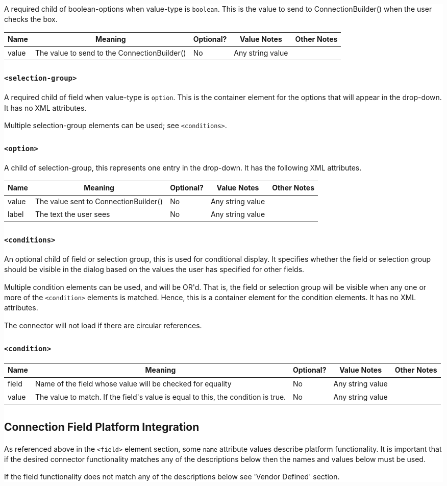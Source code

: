 A required child of boolean-options when value-type is `boolean`. This is the value to send to ConnectionBuilder() when the user checks the box.

| Name  | Meaning | Optional? | Value Notes | Other Notes |
| ----  | ------- | --------- | ----------- | ----------- |
| value | The value to send to the ConnectionBuilder() | No | Any string value | |

### `<selection-group>`

A required child of field when value-type is `option`. This is the container element for the options that will appear in the drop-down. It has no XML attributes.

Multiple selection-group elements can be used; see `<conditions>`.

### `<option>`

A child of selection-group, this represents one entry in the drop-down. It has the following XML attributes.

| Name  | Meaning | Optional? | Value Notes | Other Notes |
| ----  | ------- | --------- | ----------- | ----------- |
| value | The value sent to ConnectionBuilder() | No | Any string value | |
| label | The text the user sees | No | Any string value | |

### `<conditions>`

An optional child of field or selection group, this is used for conditional display. It specifies whether the field or selection group should be visible in the dialog based on the values the user has specified for other fields.

Multiple condition elements can be used, and will be OR'd. That is, the field or selection group will be visible when any one or more of the `<condition>` elements is matched. Hence, this is a container element for the condition elements. It has no XML attributes.

The connector will not load if there are circular references.

### `<condition>`

| Name  | Meaning | Optional? | Value Notes | Other Notes |
| ----  | ------- | --------- | ----------- | ----------- |
| field | Name of the field whose value will be checked for equality | No | Any string value | |
| value | The value to match. If the field's value is equal to this, the condition is true. | No | Any string value | |

## Connection Field Platform Integration

As referenced above in the `<field>` element section, some `name` attribute values describe platform functionality. It is important that if the desired connector functionality matches any of the descriptions below then the names and values below must be used.

If the field functionality does not match any of the descriptions below see 'Vendor Defined' section.
